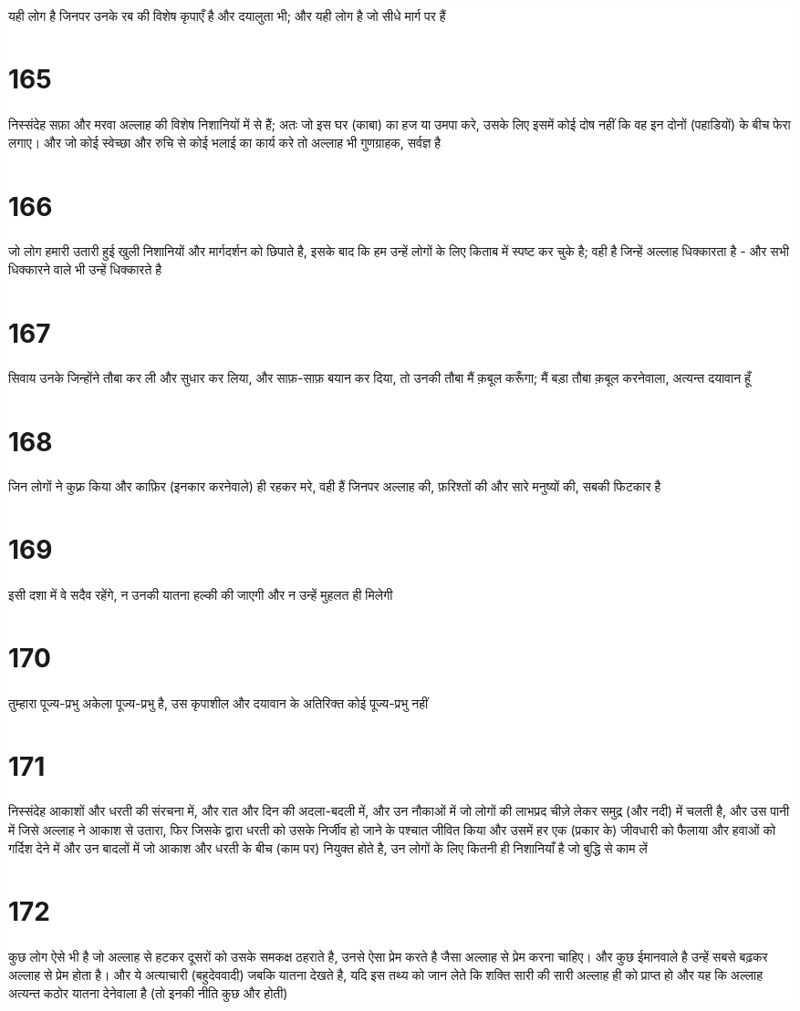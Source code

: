 यही लोग है जिनपर उनके रब की विशेष कृपाएँ है और दयालुता भी; और यही लोग है जो सीधे मार्ग पर हैं

# 165

निस्संदेह सफ़ा और मरवा अल्लाह की विशेष निशानियों में से हैं; अतः जो इस घर (काबा) का हज या उमपा करे, उसके लिए इसमें कोई दोष नहीं कि वह इन दोनों (पहाडियों) के बीच फेरा लगाए। और जो कोई स्वेच्छा और रुचि से कोई भलाई का कार्य करे तो अल्लाह भी गुणग्राहक, सर्वज्ञ है

# 166

जो लोग हमारी उतारी हुई खुली निशानियों और मार्गदर्शन को छिपाते है, इसके बाद कि हम उन्हें लोगों के लिए किताब में स्पष्ट कर चुके है; वही है जिन्हें अल्लाह धिक्कारता है \- और सभी धिक्कारने वाले भी उन्हें धिक्कारते है

# 167

सिवाय उनके जिन्होंने तौबा कर ली और सुधार कर लिया, और साफ़-साफ़ बयान कर दिया, तो उनकी तौबा मैं क़बूल करूँगा; मैं बड़ा तौबा क़बूल करनेवाला, अत्यन्त दयावान हूँ

# 168

जिन लोगों ने कुफ़्र किया और काफ़िर (इनकार करनेवाले) ही रहकर मरे, वही हैं जिनपर अल्लाह की, फ़रिश्तों की और सारे मनुष्यों की, सबकी फिटकार है

# 169

इसी दशा में वे सदैव रहेंगे, न उनकी यातना हल्की की जाएगी और न उन्हें मुहलत ही मिलेगी

# 170

तुम्हारा पूज्य-प्रभु अकेला पूज्य-प्रभु है, उस कृपाशील और दयावान के अतिरिक्त कोई पूज्य-प्रभु नहीं

# 171

निस्संदेह आकाशों और धरती की संरचना में, और रात और दिन की अदला-बदली में, और उन नौकाओं में जो लोगों की लाभप्रद चीज़े लेकर समुद्र (और नदी) में चलती है, और उस पानी में जिसे अल्लाह ने आकाश से उतारा, फिर जिसके द्वारा धरती को उसके निर्जीव हो जाने के पश्चात जीवित किया और उसमें हर एक (प्रकार के) जीवधारी को फैलाया और हवाओं को गर्दिश देने में और उन बादलों में जो आकाश और धरती के बीच (काम पर) नियुक्त होते है, उन लोगों के लिए कितनी ही निशानियाँ है जो बुद्धि से काम लें

# 172

कुछ लोग ऐसे भी है जो अल्लाह से हटकर दूसरों को उसके समकक्ष ठहराते है, उनसे ऐसा प्रेम करते है जैसा अल्लाह से प्रेम करना चाहिए। और कुछ ईमानवाले है उन्हें सबसे बढ़कर अल्लाह से प्रेम होता है। और ये अत्याचारी (बहुदेववादी) जबकि यातना देखते है, यदि इस तथ्य को जान लेते कि शक्ति सारी की सारी अल्लाह ही को प्राप्त हो और यह कि अल्लाह अत्यन्त कठोर यातना देनेवाला है (तो इनकी नीति कुछ और होती)
